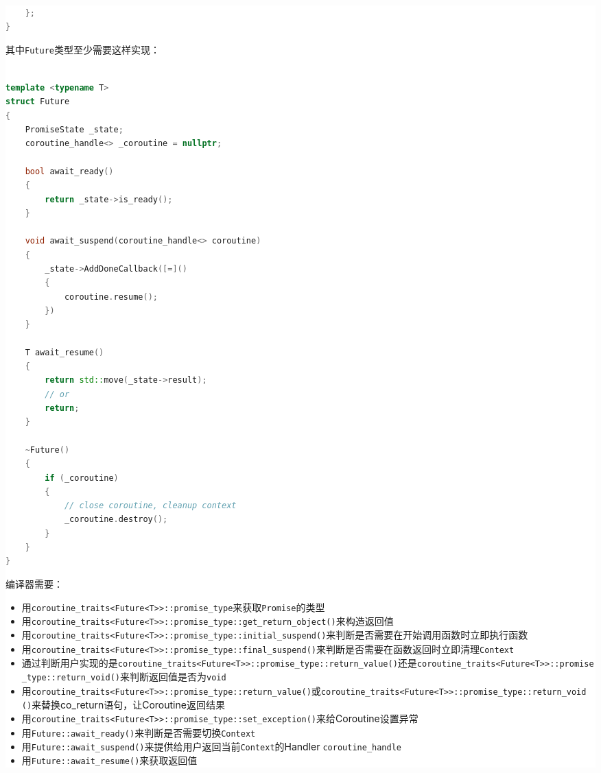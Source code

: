 ```c++
    };
}
```

其中`Future`类型至少需要这样实现：
```c++

template <typename T>
struct Future
{
    PromiseState _state;
    coroutine_handle<> _coroutine = nullptr;

    bool await_ready()
    {
        return _state->is_ready();
    }

    void await_suspend(coroutine_handle<> coroutine)
    {
        _state->AddDoneCallback([=]()
        {
            coroutine.resume();
        })
    }

    T await_resume()
    {
        return std::move(_state->result);
        // or
        return;
    }

    ~Future()
    {
        if (_coroutine)
        {
            // close coroutine, cleanup context
            _coroutine.destroy();
        }
    }
}

```


编译器需要：

* 用`coroutine_traits<Future<T>>::promise_type`来获取`Promise`的类型
* 用`coroutine_traits<Future<T>>::promise_type::get_return_object()`来构造返回值
* 用`coroutine_traits<Future<T>>::promise_type::initial_suspend()`来判断是否需要在开始调用函数时立即执行函数
* 用`coroutine_traits<Future<T>>::promise_type::final_suspend()`来判断是否需要在函数返回时立即清理`Context`
* 通过判断用户实现的是`coroutine_traits<Future<T>>::promise_type::return_value()`还是`coroutine_traits<Future<T>>::promise_type::return_void()`来判断返回值是否为`void`
* 用`coroutine_traits<Future<T>>::promise_type::return_value()`或`coroutine_traits<Future<T>>::promise_type::return_void()`来替换co_return语句，让Coroutine返回结果
* 用`coroutine_traits<Future<T>>::promise_type::set_exception()`来给Coroutine设置异常
* 用`Future::await_ready()`来判断是否需要切换`Context`
* 用`Future::await_suspend()`来提供给用户返回当前`Context`的Handler `coroutine_handle`
* 用`Future::await_resume()`来获取返回值
